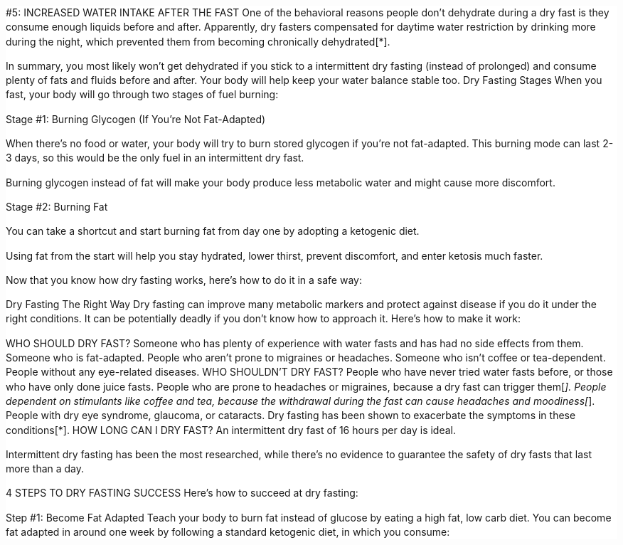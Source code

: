#5:  INCREASED WATER INTAKE AFTER THE FAST
One of the behavioral reasons people don’t dehydrate during a dry fast is they consume enough liquids before and after. Apparently, dry fasters compensated for daytime water restriction by drinking more during the night, which prevented them from becoming chronically dehydrated[*].

In summary, you most likely won’t get dehydrated if you stick to a intermittent dry fasting (instead of prolonged) and consume plenty of fats and fluids before and after. Your body will help keep your water balance stable too.
Dry Fasting Stages
When you fast, your body will go through two stages of fuel burning:  

Stage #1: Burning Glycogen (If You’re Not Fat-Adapted)

When there’s no food or water, your body will try to burn stored glycogen if you’re not fat-adapted. This burning mode can last 2-3 days, so this would be the only fuel in an intermittent dry fast.

Burning glycogen instead of fat will make your body produce less metabolic water and might cause more discomfort.

Stage #2: Burning Fat

You can take a shortcut and start burning fat from day one by adopting a ketogenic diet.

Using fat from the start will help you stay hydrated, lower thirst, prevent discomfort, and enter ketosis much faster.

Now that you know how dry fasting works, here’s how to do it in a safe way:

Dry Fasting The Right Way
Dry fasting can improve many metabolic markers and protect against disease if you do it under the right conditions. It can be potentially deadly if you don’t know how to approach it. Here’s how to make it work:

WHO SHOULD DRY FAST?
Someone who has plenty of experience with water fasts and has had no side effects from them.
Someone who is fat-adapted.
People who aren’t prone to migraines or headaches.
Someone who isn’t coffee or tea-dependent.
People without any eye-related diseases.
WHO SHOULDN’T DRY FAST?
People who have never tried water fasts before, or those who have only done juice fasts.
People who are prone to headaches or migraines, because a dry fast can trigger them[*].
People dependent on stimulants like coffee and tea, because the withdrawal during the fast can cause headaches and moodiness[*].
People with dry eye syndrome, glaucoma, or cataracts. Dry fasting has been shown to exacerbate the symptoms in these conditions[*].
HOW LONG CAN I DRY FAST?
An intermittent dry fast of 16 hours per day is ideal.

Intermittent dry fasting has been the most researched, while there’s no evidence to guarantee the safety of dry fasts that last more than a day.

4 STEPS TO DRY FASTING SUCCESS
Here’s how to succeed at dry fasting:

Step #1: Become Fat Adapted
Teach your body to burn fat instead of glucose by eating a high fat, low carb diet. You can become fat adapted in around one week by following a standard ketogenic diet, in which you consume:
